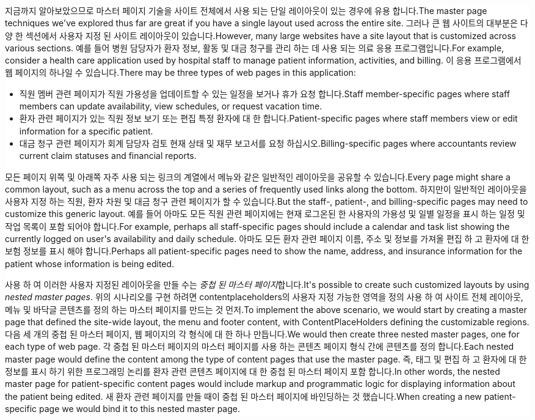 <span data-ttu-id="6f621-111">지금까지 알아보았으므로 마스터 페이지 기술을 사이트 전체에서 사용 되는 단일 레이아웃이 있는 경우에 유용 합니다.</span><span class="sxs-lookup"><span data-stu-id="6f621-111">The master page techniques we've explored thus far are great if you have a single layout used across the entire site.</span></span> <span data-ttu-id="6f621-112">그러나 큰 웹 사이트의 대부분은 다양 한 섹션에서 사용자 지정 된 사이트 레이아웃이 있습니다.</span><span class="sxs-lookup"><span data-stu-id="6f621-112">However, many large websites have a site layout that is customized across various sections.</span></span> <span data-ttu-id="6f621-113">예를 들어 병원 담당자가 환자 정보, 활동 및 대금 청구를 관리 하는 데 사용 되는 의료 응용 프로그램입니다.</span><span class="sxs-lookup"><span data-stu-id="6f621-113">For example, consider a health care application used by hospital staff to manage patient information, activities, and billing.</span></span> <span data-ttu-id="6f621-114">이 응용 프로그램에서 웹 페이지의 하나일 수 있습니다.</span><span class="sxs-lookup"><span data-stu-id="6f621-114">There may be three types of web pages in this application:</span></span>

- <span data-ttu-id="6f621-115">직원 멤버 관련 페이지가 직원 가용성을 업데이트할 수 있는 일정을 보거나 휴가 요청 합니다.</span><span class="sxs-lookup"><span data-stu-id="6f621-115">Staff member-specific pages where staff members can update availability, view schedules, or request vacation time.</span></span>
- <span data-ttu-id="6f621-116">환자 관련 페이지가 있는 직원 정보 보기 또는 편집 특정 환자에 대 한 합니다.</span><span class="sxs-lookup"><span data-stu-id="6f621-116">Patient-specific pages where staff members view or edit information for a specific patient.</span></span>
- <span data-ttu-id="6f621-117">대금 청구 관련 페이지가 회계 담당자 검토 현재 상태 및 재무 보고서를 요청 하십시오.</span><span class="sxs-lookup"><span data-stu-id="6f621-117">Billing-specific pages where accountants review current claim statuses and financial reports.</span></span>

<span data-ttu-id="6f621-118">모든 페이지 위쪽 및 아래쪽 자주 사용 되는 링크의 계열에서 메뉴와 같은 일반적인 레이아웃을 공유할 수 있습니다.</span><span class="sxs-lookup"><span data-stu-id="6f621-118">Every page might share a common layout, such as a menu across the top and a series of frequently used links along the bottom.</span></span> <span data-ttu-id="6f621-119">하지만이 일반적인 레이아웃을 사용자 지정 하는 직원, 환자 차원 및 대금 청구 관련 페이지가 할 수 있습니다.</span><span class="sxs-lookup"><span data-stu-id="6f621-119">But the staff-, patient-, and billing-specific pages may need to customize this generic layout.</span></span> <span data-ttu-id="6f621-120">예를 들어 아마도 모든 직원 관련 페이지에는 현재 로그온된 한 사용자의 가용성 및 일별 일정을 표시 하는 일정 및 작업 목록이 포함 되어야 합니다.</span><span class="sxs-lookup"><span data-stu-id="6f621-120">For example, perhaps all staff-specific pages should include a calendar and task list showing the currently logged on user's availability and daily schedule.</span></span> <span data-ttu-id="6f621-121">아마도 모든 환자 관련 페이지 이름, 주소 및 정보를 가져올 편집 하 고 환자에 대 한 보험 정보를 표시 해야 합니다.</span><span class="sxs-lookup"><span data-stu-id="6f621-121">Perhaps all patient-specific pages need to show the name, address, and insurance information for the patient whose information is being edited.</span></span>

<span data-ttu-id="6f621-122">사용 하 여 이러한 사용자 지정된 레이아웃을 만들 수는 *중첩 된 마스터 페이지*합니다.</span><span class="sxs-lookup"><span data-stu-id="6f621-122">It's possible to create such customized layouts by using *nested master pages*.</span></span> <span data-ttu-id="6f621-123">위의 시나리오를 구현 하려면 contentplaceholders의 사용자 지정 가능한 영역을 정의 사용 하 여 사이트 전체 레이아웃, 메뉴 및 바닥글 콘텐츠를 정의 하는 마스터 페이지를 만드는 것 먼저.</span><span class="sxs-lookup"><span data-stu-id="6f621-123">To implement the above scenario, we would start by creating a master page that defined the site-wide layout, the menu and footer content, with ContentPlaceHolders defining the customizable regions.</span></span> <span data-ttu-id="6f621-124">다음 세 개의 중첩 된 마스터 페이지, 웹 페이지의 각 형식에 대 한 하나 만듭니다.</span><span class="sxs-lookup"><span data-stu-id="6f621-124">We would then create three nested master pages, one for each type of web page.</span></span> <span data-ttu-id="6f621-125">각 중첩 된 마스터 페이지의 마스터 페이지를 사용 하는 콘텐츠 페이지 형식 간에 콘텐츠를 정의 합니다.</span><span class="sxs-lookup"><span data-stu-id="6f621-125">Each nested master page would define the content among the type of content pages that use the master page.</span></span> <span data-ttu-id="6f621-126">즉, 태그 및 편집 하 고 환자에 대 한 정보를 표시 하기 위한 프로그래밍 논리를 환자 관련 콘텐츠 페이지에 대 한 중첩 된 마스터 페이지 포함 합니다.</span><span class="sxs-lookup"><span data-stu-id="6f621-126">In other words, the nested master page for patient-specific content pages would include markup and programmatic logic for displaying information about the patient being edited.</span></span> <span data-ttu-id="6f621-127">새 환자 관련 페이지를 만들 때이 중첩 된 마스터 페이지에 바인딩하는 것 했습니다.</span><span class="sxs-lookup"><span data-stu-id="6f621-127">When creating a new patient-specific page we would bind it to this nested master page.</span></span>
